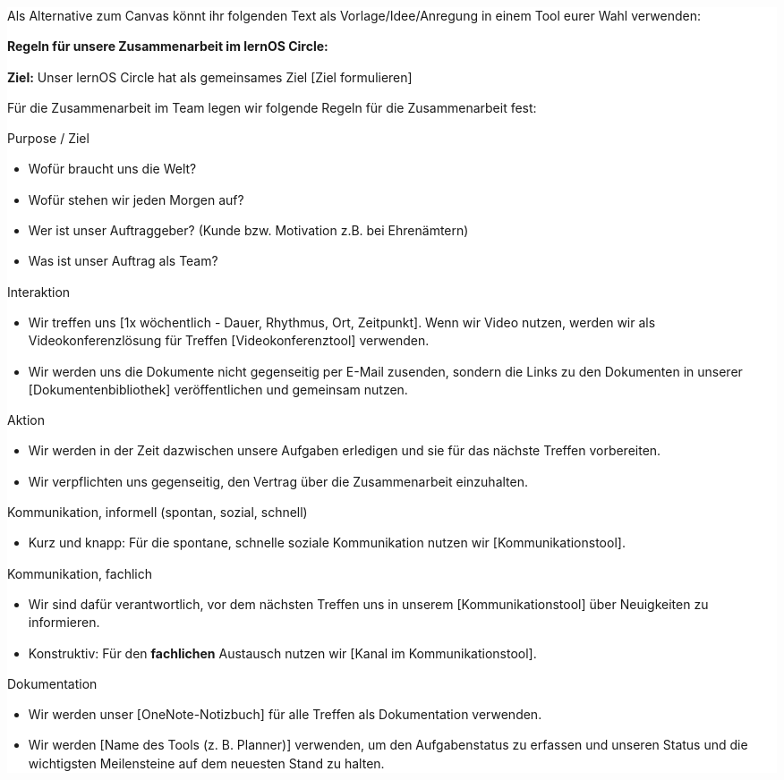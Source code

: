 
Als Alternative zum Canvas könnt ihr folgenden Text als
Vorlage/Idee/Anregung in einem Tool eurer Wahl verwenden:

**Regeln für unsere Zusammenarbeit im lernOS Circle:**

**Ziel:** Unser lernOS Circle hat als gemeinsames Ziel \[Ziel
formulieren\]

Für die Zusammenarbeit im Team legen wir folgende Regeln für die
Zusammenarbeit fest:

Purpose / Ziel

- Wofür braucht uns die Welt?​

- Wofür stehen wir jeden Morgen auf?​

- Wer ist unser Auftraggeber? (Kunde bzw. Motivation z.B. bei
  Ehrenämtern)​

- Was ist unser Auftrag als Team?​

Interaktion

- Wir treffen uns \[1x wöchentlich - Dauer, Rhythmus, Ort, Zeitpunkt\].
  Wenn wir Video nutzen, werden wir als Videokonferenzlösung für Treffen
  \[Videokonferenztool\] verwenden.

- Wir werden uns die Dokumente nicht gegenseitig per E-Mail zusenden,
  sondern die Links zu den Dokumenten in unserer
  \[Dokumentenbibliothek\] veröffentlichen und gemeinsam nutzen.

Aktion

- Wir werden in der Zeit dazwischen unsere Aufgaben erledigen und sie
  für das nächste Treffen vorbereiten.

- Wir verpflichten uns gegenseitig, den Vertrag über die Zusammenarbeit
  einzuhalten.

Kommunikation, informell (spontan, sozial, schnell)

- Kurz und knapp: Für die spontane, schnelle soziale Kommunikation
  nutzen wir \[Kommunikationstool\].

Kommunikation, fachlich

- Wir sind dafür verantwortlich, vor dem nächsten Treffen uns in unserem
  \[Kommunikationstool\] über Neuigkeiten zu informieren.

- Konstruktiv: Für den **fachlichen** Austausch nutzen wir \[Kanal im
  Kommunikationstool\].

Dokumentation

- Wir werden unser \[OneNote-Notizbuch\] für alle Treffen als
  Dokumentation verwenden.

- Wir werden \[Name des Tools (z. B. Planner)\] verwenden, um den
  Aufgabenstatus zu erfassen und unseren Status und die
  wichtigsten Meilensteine auf dem neuesten Stand zu halten.
